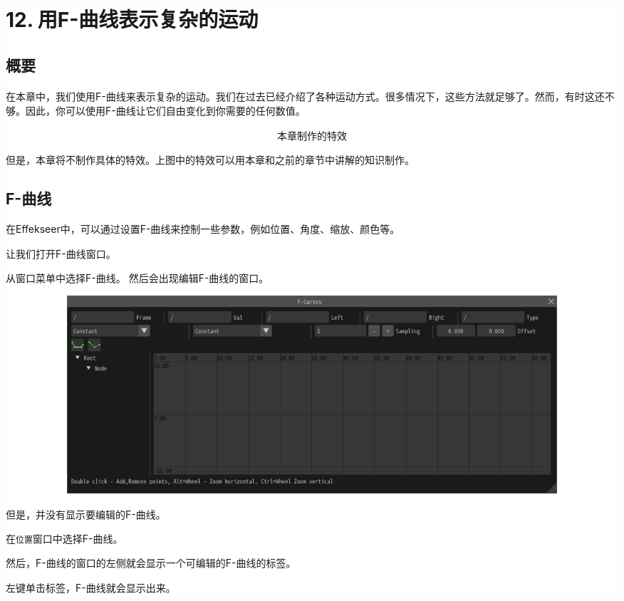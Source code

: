 ﻿# 12. 用F-曲线表示复杂的运动

## 概要

在本章中，我们使用F-曲线来表示复杂的运动。我们在过去已经介绍了各种运动方式。很多情况下，这些方法就足够了。然而，有时这还不够。因此，你可以使用F-曲线让它们自由变化到你需要的任何数值。

<div align="center">
<iframe src='../../Sample/viewer_en.html#12_02_Sample/effect1.efk'></iframe>
<p>本章制作的特效</p>
</div>

但是，本章将不制作具体的特效。上图中的特效可以用本章和之前的章节中讲解的知识制作。

## F-曲线

在Effekseer中，可以通过设置F-曲线来控制一些参数，例如位置、角度、缩放、颜色等。

让我们打开F-曲线窗口。

从窗口菜单中选择F-曲线。 然后会出现编辑F-曲线的窗口。

<div align="center">
<img src="../../img/Tutorial/12/init_en.png" width="80%">
</div>

但是，并没有显示要编辑的F-曲线。

在```位置```窗口中选择F-曲线。

然后，F-曲线的窗口的左侧就会显示一个可编辑的F-曲线的标签。

左键单击标签，F-曲线就会显示出来。

<div align="center">